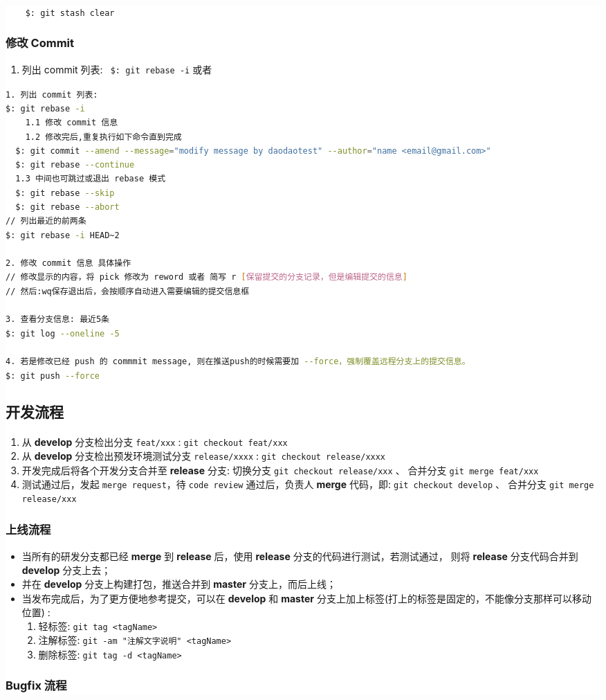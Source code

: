 ```bash
	$: git stash clear
```

### 修改 Commit

1. 列出 commit 列表:
   ` $: git rebase -i` 或者

```bash
1. 列出 commit 列表:
$: git rebase -i
	1.1 修改 commit 信息
	1.2 修改完后,重复执行如下命令直到完成
  $: git commit --amend --message="modify message by daodaotest" --author="name <email@gmail.com>"
  $: git rebase --continue
  1.3 中间也可跳过或退出 rebase 模式
  $: git rebase --skip
  $: git rebase --abort
// 列出最近的前两条
$: git rebase -i HEAD~2

2. 修改 commit 信息 具体操作
// 修改显示的内容，将 pick 修改为 reword 或者 简写 r [保留提交的分支记录，但是编辑提交的信息]
// 然后:wq保存退出后，会按顺序自动进入需要编辑的提交信息框

3. 查看分支信息: 最近5条
$: git log --oneline -5

4. 若是修改已经 push 的 commmit message, 则在推送push的时候需要加 --force，强制覆盖远程分支上的提交信息。
$: git push --force
```

## 开发流程

1. 从 **develop** 分支检出分支 `feat/xxx` : `git checkout feat/xxx`
2. 从 **develop** 分支检出预发环境测试分支 `release/xxxx` : `git checkout release/xxxx`
3. 开发完成后将各个开发分支合并至 **release** 分支: 切换分支 `git checkout release/xxx` 、 合并分支 `git merge feat/xxx`
4. 测试通过后，发起 `merge request`，待 `code review` 通过后，负责人 **merge** 代码，即: `git checkout develop` 、 合并分支 `git merge release/xxx`

### 上线流程

- 当所有的研发分支都已经 **merge** 到 **release** 后，使用 **release** 分支的代码进行测试，若测试通过， 则将 **release** 分支代码合并到 **develop** 分支上去；
- 并在 **develop** 分支上构建打包，推送合并到 **master** 分支上，而后上线；
- 当发布完成后，为了更方便地参考提交，可以在 **develop** 和 **master** 分支上加上标签(打上的标签是固定的，不能像分支那样可以移动位置) :
  1. 轻标签: `git tag <tagName>`
  2. 注解标签: `git -am "注解文字说明" <tagName>`
  3. 删除标签: `git tag -d <tagName>`

### **Bugfix** 流程
